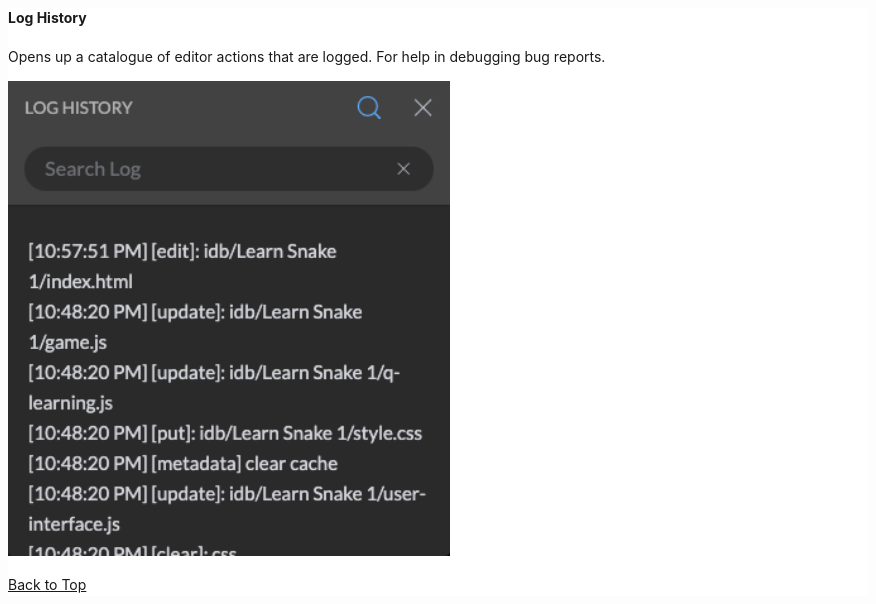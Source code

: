 #### Log History

Opens up a catalogue of editor actions that are logged. For help in debugging bug reports.

<img width="442" src="./img/editor-settings/log.png">

[Back to Top](#editor-settings)

<script async src="https://www.googletagmanager.com/gtag/js?id=UA-124804584-3"></script>
<script>
window.dataLayer = window.dataLayer || [];
function gtag(){dataLayer.push(arguments);}
gtag('js', new Date());
gtag('config', 'UA-124804584-3');
</script>
